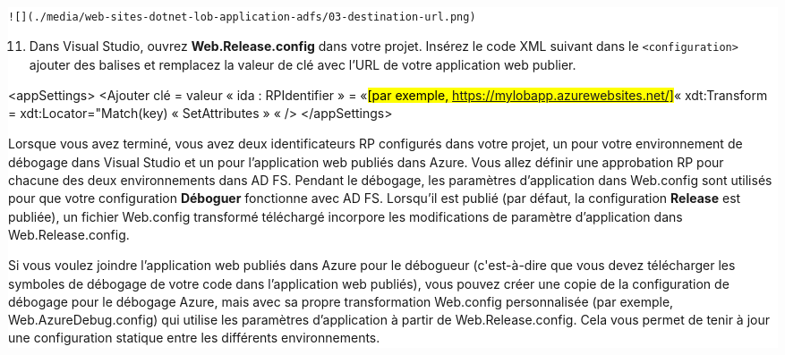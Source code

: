     ![](./media/web-sites-dotnet-lob-application-adfs/03-destination-url.png)

11. Dans Visual Studio, ouvrez **Web.Release.config** dans votre projet. Insérez le code XML suivant dans le `<configuration>` ajouter des balises et remplacez la valeur de clé avec l’URL de votre application web publier.  
    <pre class="prettyprint">
&lt;appSettings&gt;
   &lt;Ajouter clé = valeur « ida : RPIdentifier » = «<mark>[par exemple, https://mylobapp.azurewebsites.net/]</mark>« xdt:Transform = xdt:Locator="Match(key) « SetAttributes » « /&gt;
&lt;/appSettings&gt;</pre>

Lorsque vous avez terminé, vous avez deux identificateurs RP configurés dans votre projet, un pour votre environnement de débogage dans Visual Studio et un pour l’application web publiés dans Azure. Vous allez définir une approbation RP pour chacune des deux environnements dans AD FS. Pendant le débogage, les paramètres d’application dans Web.config sont utilisés pour que votre configuration **Déboguer** fonctionne avec AD FS. Lorsqu’il est publié (par défaut, la configuration **Release** est publiée), un fichier Web.config transformé téléchargé incorpore les modifications de paramètre d’application dans Web.Release.config.

Si vous voulez joindre l’application web publiés dans Azure pour le débogueur (c'est-à-dire que vous devez télécharger les symboles de débogage de votre code dans l’application web publiés), vous pouvez créer une copie de la configuration de débogage pour le débogage Azure, mais avec sa propre transformation Web.config personnalisée (par exemple, Web.AzureDebug.config) qui utilise les paramètres d’application à partir de Web.Release.config. Cela vous permet de tenir à jour une configuration statique entre les différents environnements.
